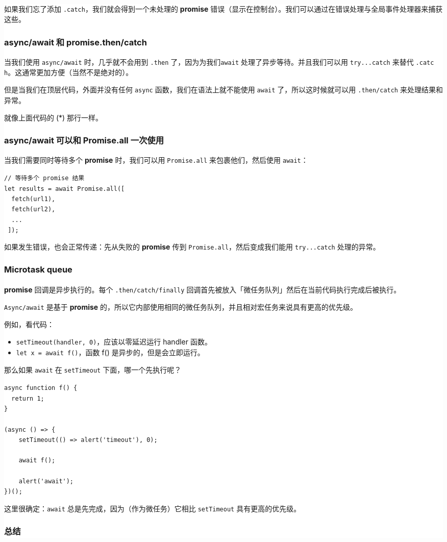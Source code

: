 如果我们忘了添加 `.catch`，我们就会得到一个未处理的 **promise** 错误（显示在控制台）。我们可以通过在错误处理与全局事件处理器来捕获这些。

### async/await 和 promise.then/catch

当我们使用 `async/await` 时，几乎就不会用到 `.then` 了，因为为我们`await` 处理了异步等待。并且我们可以用 `try...catch` 来替代 `.catch`。这通常更加方便（当然不是绝对的）。

但是当我们在顶层代码，外面并没有任何 `async` 函数，我们在语法上就不能使用 `await` 了，所以这时候就可以用 `.then/catch` 来处理结果和异常。

就像上面代码的 (*) 那行一样。

### async/await 可以和 Promise.all 一次使用

当我们需要同时等待多个 **promise** 时，我们可以用 `Promise.all` 来包裹他们，然后使用 `await`：

```
// 等待多个 promise 结果
let results = await Promise.all([
  fetch(url1),
  fetch(url2),
  ...
 ]);
```

如果发生错误，也会正常传递：先从失败的 **promise** 传到 `Promise.all`，然后变成我们能用 `try...catch` 处理的异常。

### Microtask queue

**promise** 回调是异步执行的。每个 `.then/catch/finally` 回调首先被放入「微任务队列」然后在当前代码执行完成后被执行。

`Async/await` 是基于 **promise** 的，所以它内部使用相同的微任务队列，并且相对宏任务来说具有更高的优先级。

例如，看代码：

+ `setTimeout(handler, 0)`，应该以零延迟运行 handler 函数。
+ `let x = await f()`，函数 f() 是异步的，但是会立即运行。

那么如果 `await` 在 `setTimeout` 下面，哪一个先执行呢？

```
async function f() {
  return 1;
}

(async () => {
    setTimeout(() => alert('timeout'), 0);

    await f();

    alert('await');
})();
```

这里很确定：`await` 总是先完成，因为（作为微任务）它相比 `setTimeout` 具有更高的优先级。

### 总结
